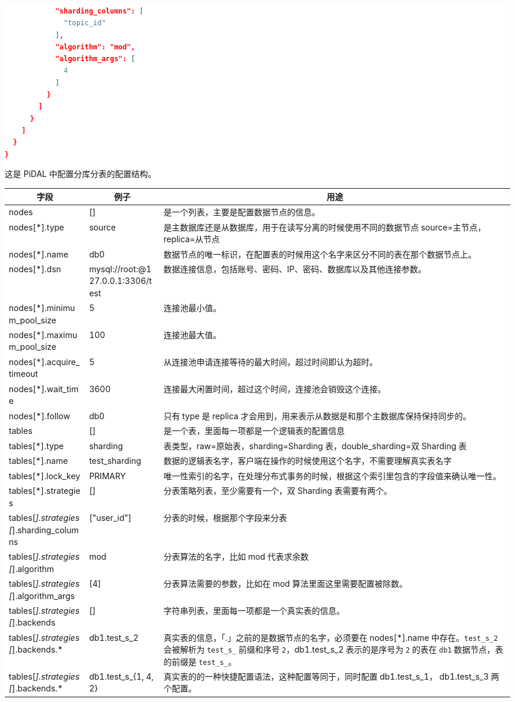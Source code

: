 ```json
            "sharding_columns": [
              "topic_id"
            ],
            "algorithm": "mod",
            "algorithm_args": [
              4
            ]
          }
        ]
      }
    ]
  }
}
```
这是 PiDAL 中配置分库分表的配置结构。

| 字段 | 例子 | 用途 |
| --- | --- | --- |
| nodes | [] | 是一个列表，主要是配置数据节点的信息。 |
| nodes[*].type | source | 是主数据库还是从数据库，用于在读写分离的时候使用不同的数据节点 source=主节点，replica=从节点 |
| nodes[*].name | db0 | 数据节点的唯一标识，在配置表的时候用这个名字来区分不同的表在那个数据节点上。 |
| nodes[*].dsn | mysql://root:@127.0.0.1:3306/test | 数据连接信息，包括账号、密码、IP、密码、数据库以及其他连接参数。|
| nodes[*].minimum_pool_size | 5 | 连接池最小值。 |
| nodes[*].maximum_pool_size | 100 | 连接池最大值。 |
| nodes[*].acquire_timeout | 5 | 从连接池申请连接等待的最大时间，超过时间即认为超时。 |
| nodes[*].wait_time | 3600 | 连接最大闲置时间，超过这个时间，连接池会销毁这个连接。 |
| nodes[*].follow | db0 | 只有 type 是 replica 才会用到，用来表示从数据是和那个主数据库保持保持同步的。|
| tables | [] | 是一个表，里面每一项都是一个逻辑表的配置信息 |
| tables[*].type | sharding | 表类型，raw=原始表，sharding=Sharding 表，double_sharding=双 Sharding 表 |
| tables[*].name | test_sharding | 数据的逻辑表名字，客户端在操作的时候使用这个名字，不需要理解真实表名字 |
| tables[*].lock_key | PRIMARY | 唯一性索引的名字，在处理分布式事务的时候，根据这个索引里包含的字段值来确认唯一性。 |
| tables[*].strategies | [] | 分表策略列表，至少需要有一个，双 Sharding 表需要有两个。 |
| tables[*].strategies[*].sharding_columns | ["user_id"] | 分表的时候，根据那个字段来分表 |
| tables[*].strategies[*].algorithm | mod | 分表算法的名字，比如 mod 代表求余数 |
| tables[*].strategies[*].algorithm_args | [4] | 分表算法需要的参数，比如在 mod 算法里面这里需要配置被除数。 |
| tables[*].strategies[*].backends | [] | 字符串列表，里面每一项都是一个真实表的信息。 |
| tables[*].strategies[*].backends.* | db1.test_s_2 | 真实表的信息，「.」之前的是数据节点的名字，必须要在 nodes[*].name 中存在。`test_s_2` 会被解析为 `test_s_` 前缀和序号 `2`，db1.test_s_2 表示的是序号为 `2` 的表在 `db1` 数据节点，表的前缀是 `test_s_`。|
| tables[*].strategies[*].backends.* | db1.test_s_{1, 4, 2} | 真实表的的一种快捷配置语法，这种配置等同于，同时配置 db1.test_s_1， db1.test_s_3 两个配置。|